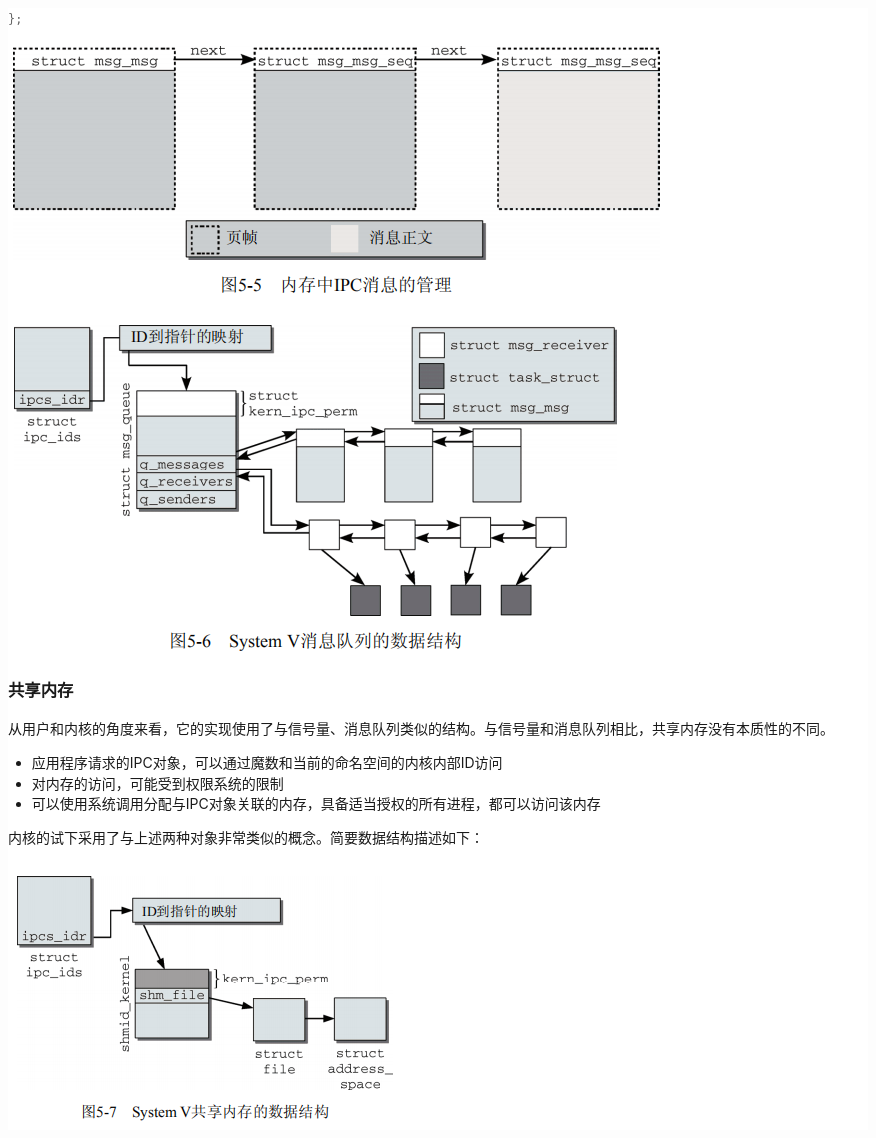 ```C
};
```

![image-20200710151221813](./操作系统锁与进程间通信.assets/image-20200710151221813.png)

![image-20200710151231853](./操作系统锁与进程间通信.assets/image-20200710151231853.png)

### 共享内存

从用户和内核的角度来看，它的实现使用了与信号量、消息队列类似的结构。与信号量和消息队列相比，共享内存没有本质性的不同。

- 应用程序请求的IPC对象，可以通过魔数和当前的命名空间的内核内部ID访问
- 对内存的访问，可能受到权限系统的限制
- 可以使用系统调用分配与IPC对象关联的内存，具备适当授权的所有进程，都可以访问该内存

内核的试下采用了与上述两种对象非常类似的概念。简要数据结构描述如下：

![image-20200714211328642](./操作系统锁与进程间通信.assets/image-20200714211328642.png)
